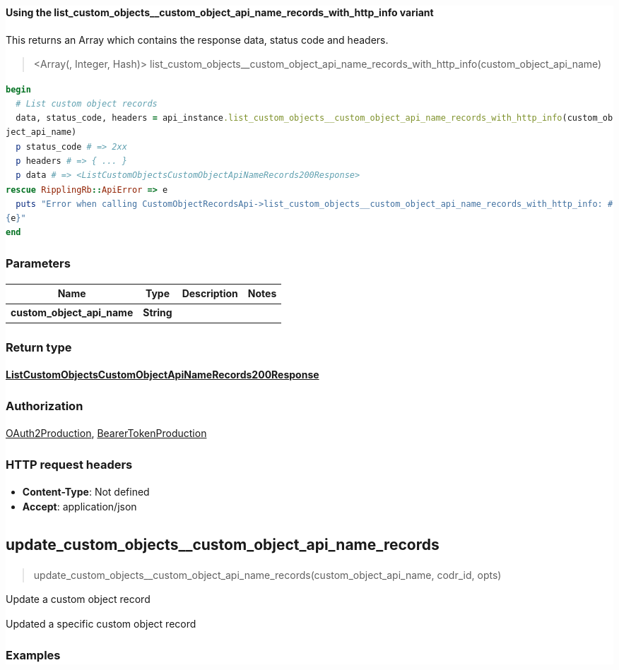 #### Using the list_custom_objects__custom_object_api_name_records_with_http_info variant

This returns an Array which contains the response data, status code and headers.

> <Array(<ListCustomObjectsCustomObjectApiNameRecords200Response>, Integer, Hash)> list_custom_objects__custom_object_api_name_records_with_http_info(custom_object_api_name)

```ruby
begin
  # List custom object records
  data, status_code, headers = api_instance.list_custom_objects__custom_object_api_name_records_with_http_info(custom_object_api_name)
  p status_code # => 2xx
  p headers # => { ... }
  p data # => <ListCustomObjectsCustomObjectApiNameRecords200Response>
rescue RipplingRb::ApiError => e
  puts "Error when calling CustomObjectRecordsApi->list_custom_objects__custom_object_api_name_records_with_http_info: #{e}"
end
```

### Parameters

| Name | Type | Description | Notes |
| ---- | ---- | ----------- | ----- |
| **custom_object_api_name** | **String** |  |  |

### Return type

[**ListCustomObjectsCustomObjectApiNameRecords200Response**](ListCustomObjectsCustomObjectApiNameRecords200Response.md)

### Authorization

[OAuth2Production](../README.md#OAuth2Production), [BearerTokenProduction](../README.md#BearerTokenProduction)

### HTTP request headers

- **Content-Type**: Not defined
- **Accept**: application/json


## update_custom_objects__custom_object_api_name_records

> <CreateCustomObjectsCustomObjectApiNameRecords200Response> update_custom_objects__custom_object_api_name_records(custom_object_api_name, codr_id, opts)

Update a custom object record

Updated a specific custom object record

### Examples
